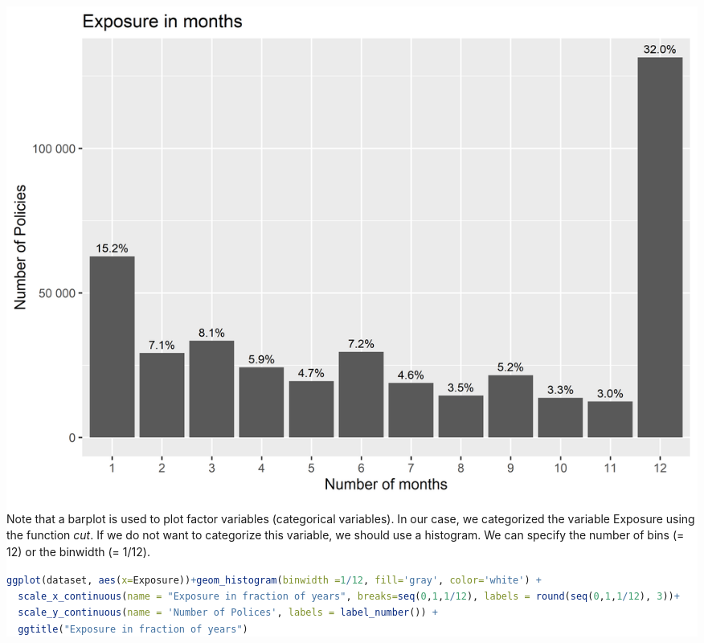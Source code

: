 <img src="intro_files/figure-gfm/unnamed-chunk-12-1.png" style="display: block; margin: auto;" />

Note that a barplot is used to plot factor variables (categorical
variables). In our case, we categorized the variable Exposure using the
function *cut*. If we do not want to categorize this variable, we should
use a histogram. We can specify the number of bins (= 12) or the
binwidth (= 1/12).

``` r
ggplot(dataset, aes(x=Exposure))+geom_histogram(binwidth =1/12, fill='gray', color='white') +
  scale_x_continuous(name = "Exposure in fraction of years", breaks=seq(0,1,1/12), labels = round(seq(0,1,1/12), 3))+
  scale_y_continuous(name = 'Number of Polices', labels = label_number()) + 
  ggtitle("Exposure in fraction of years")
```
